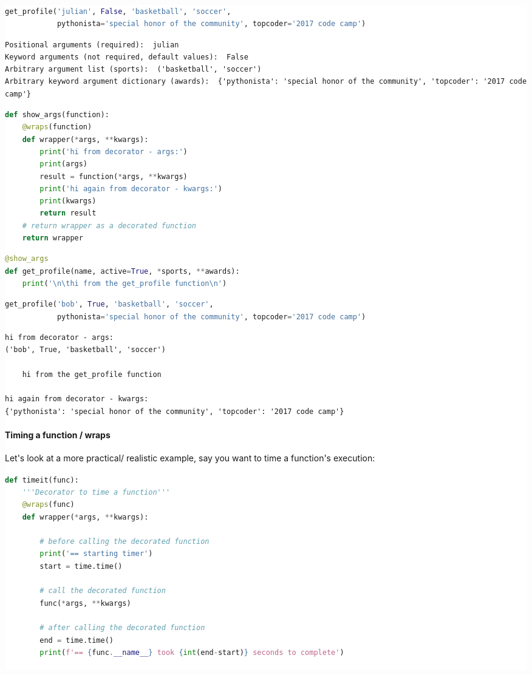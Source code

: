 

```python
get_profile('julian', False, 'basketball', 'soccer',
            pythonista='special honor of the community', topcoder='2017 code camp')
```

    Positional arguments (required):  julian
    Keyword arguments (not required, default values):  False
    Arbitrary argument list (sports):  ('basketball', 'soccer')
    Arbitrary keyword argument dictionary (awards):  {'pythonista': 'special honor of the community', 'topcoder': '2017 code camp'}



```python
def show_args(function):
    @wraps(function)
    def wrapper(*args, **kwargs):     
        print('hi from decorator - args:')
        print(args)
        result = function(*args, **kwargs)
        print('hi again from decorator - kwargs:')
        print(kwargs)
        return result
    # return wrapper as a decorated function
    return wrapper
```


```python
@show_args
def get_profile(name, active=True, *sports, **awards):
    print('\n\thi from the get_profile function\n')
```


```python
get_profile('bob', True, 'basketball', 'soccer', 
            pythonista='special honor of the community', topcoder='2017 code camp')
```

    hi from decorator - args:
    ('bob', True, 'basketball', 'soccer')
    
    	hi from the get_profile function
    
    hi again from decorator - kwargs:
    {'pythonista': 'special honor of the community', 'topcoder': '2017 code camp'}


#### Timing a function / wraps

Let's look at a more practical/ realistic example, say you want to time a function's execution:


```python
def timeit(func):
    '''Decorator to time a function'''
    @wraps(func)
    def wrapper(*args, **kwargs):
        
        # before calling the decorated function
        print('== starting timer')
        start = time.time()
        
        # call the decorated function
        func(*args, **kwargs) 
        
        # after calling the decorated function
        end = time.time()
        print(f'== {func.__name__} took {int(end-start)} seconds to complete')
    
```